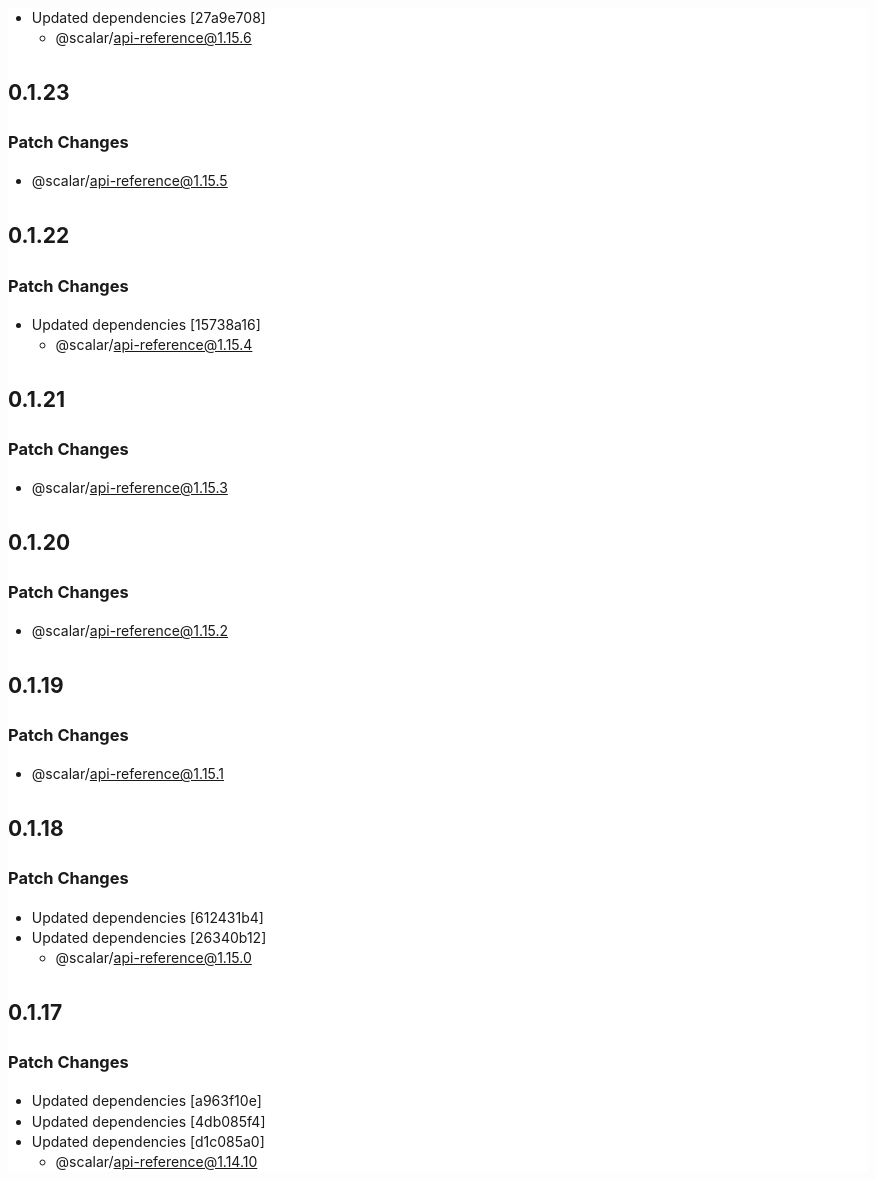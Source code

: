 - Updated dependencies [27a9e708]
  - @scalar/api-reference@1.15.6

## 0.1.23

### Patch Changes

- @scalar/api-reference@1.15.5

## 0.1.22

### Patch Changes

- Updated dependencies [15738a16]
  - @scalar/api-reference@1.15.4

## 0.1.21

### Patch Changes

- @scalar/api-reference@1.15.3

## 0.1.20

### Patch Changes

- @scalar/api-reference@1.15.2

## 0.1.19

### Patch Changes

- @scalar/api-reference@1.15.1

## 0.1.18

### Patch Changes

- Updated dependencies [612431b4]
- Updated dependencies [26340b12]
  - @scalar/api-reference@1.15.0

## 0.1.17

### Patch Changes

- Updated dependencies [a963f10e]
- Updated dependencies [4db085f4]
- Updated dependencies [d1c085a0]
  - @scalar/api-reference@1.14.10
